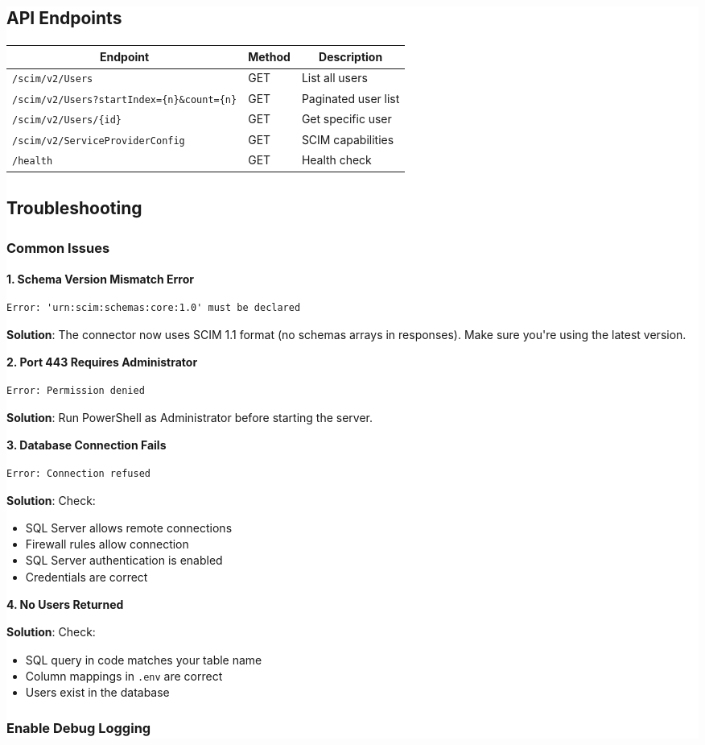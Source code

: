 ## API Endpoints

| Endpoint | Method | Description |
|----------|--------|-------------|
| `/scim/v2/Users` | GET | List all users |
| `/scim/v2/Users?startIndex={n}&count={n}` | GET | Paginated user list |
| `/scim/v2/Users/{id}` | GET | Get specific user |
| `/scim/v2/ServiceProviderConfig` | GET | SCIM capabilities |
| `/health` | GET | Health check |

## Troubleshooting

### Common Issues

**1. Schema Version Mismatch Error**

```
Error: 'urn:scim:schemas:core:1.0' must be declared
```

**Solution**: The connector now uses SCIM 1.1 format (no schemas arrays in responses). Make sure you're using the latest version.

**2. Port 443 Requires Administrator**

```
Error: Permission denied
```

**Solution**: Run PowerShell as Administrator before starting the server.

**3. Database Connection Fails**

```
Error: Connection refused
```

**Solution**: Check:
- SQL Server allows remote connections
- Firewall rules allow connection
- SQL Server authentication is enabled
- Credentials are correct

**4. No Users Returned**

**Solution**: Check:
- SQL query in code matches your table name
- Column mappings in `.env` are correct
- Users exist in the database

### Enable Debug Logging
